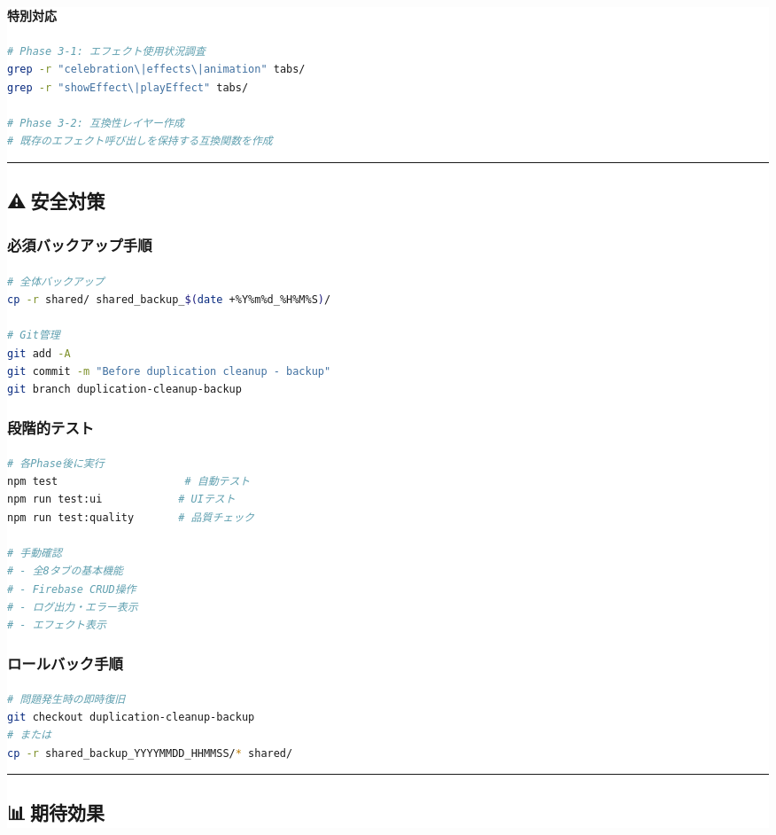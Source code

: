#### **特別対応**
```bash
# Phase 3-1: エフェクト使用状況調査
grep -r "celebration\|effects\|animation" tabs/
grep -r "showEffect\|playEffect" tabs/

# Phase 3-2: 互換性レイヤー作成
# 既存のエフェクト呼び出しを保持する互換関数を作成
```

---

## ⚠️ **安全対策**

### **必須バックアップ手順**
```bash
# 全体バックアップ
cp -r shared/ shared_backup_$(date +%Y%m%d_%H%M%S)/

# Git管理
git add -A
git commit -m "Before duplication cleanup - backup"
git branch duplication-cleanup-backup
```

### **段階的テスト**
```bash
# 各Phase後に実行
npm test                    # 自動テスト
npm run test:ui            # UIテスト  
npm run test:quality       # 品質チェック

# 手動確認
# - 全8タブの基本機能
# - Firebase CRUD操作
# - ログ出力・エラー表示
# - エフェクト表示
```

### **ロールバック手順**
```bash
# 問題発生時の即時復旧
git checkout duplication-cleanup-backup
# または
cp -r shared_backup_YYYYMMDD_HHMMSS/* shared/
```

---

## 📊 **期待効果**
